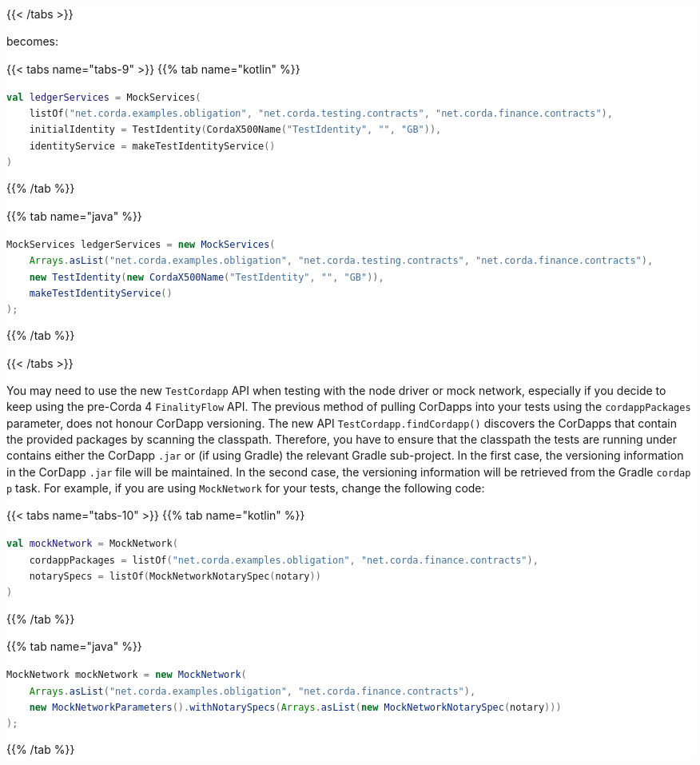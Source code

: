 {{< /tabs >}}

becomes:

{{< tabs name="tabs-9" >}}
{{% tab name="kotlin" %}}
```kotlin
val ledgerServices = MockServices(
    listOf("net.corda.examples.obligation", "net.corda.testing.contracts", "net.corda.finance.contracts"),
    initialIdentity = TestIdentity(CordaX500Name("TestIdentity", "", "GB")),
    identityService = makeTestIdentityService()
)
```
{{% /tab %}}

{{% tab name="java" %}}
```java
MockServices ledgerServices = new MockServices(
    Arrays.asList("net.corda.examples.obligation", "net.corda.testing.contracts", "net.corda.finance.contracts"),
    new TestIdentity(new CordaX500Name("TestIdentity", "", "GB")),
    makeTestIdentityService()
);
```
{{% /tab %}}

{{< /tabs >}}

You may need to use the new `TestCordapp` API when testing with the node driver or mock network, especially if you decide to keep using the
pre-Corda 4 `FinalityFlow` API. The previous method of pulling CorDapps into your tests using the `cordappPackages` parameter, does not honour CorDapp versioning.
The new API `TestCordapp.findCordapp()` discovers the CorDapps that contain the provided packages by scanning the classpath. Therefore, you have to ensure that the classpath the tests are running under contains either the CorDapp `.jar` or (if using Gradle) the relevant Gradle sub-project.
In the first case, the versioning information in the CorDapp `.jar` file will be maintained. In the second case, the versioning information will be retrieved from the Gradle `cordapp` task.
For example, if you are using `MockNetwork` for your tests, change the following code:

{{< tabs name="tabs-10" >}}
{{% tab name="kotlin" %}}
```kotlin
val mockNetwork = MockNetwork(
    cordappPackages = listOf("net.corda.examples.obligation", "net.corda.finance.contracts"),
    notarySpecs = listOf(MockNetworkNotarySpec(notary))
)
```
{{% /tab %}}

{{% tab name="java" %}}
```java
MockNetwork mockNetwork = new MockNetwork(
    Arrays.asList("net.corda.examples.obligation", "net.corda.finance.contracts"),
    new MockNetworkParameters().withNotarySpecs(Arrays.asList(new MockNetworkNotarySpec(notary)))
);
```
{{% /tab %}}
